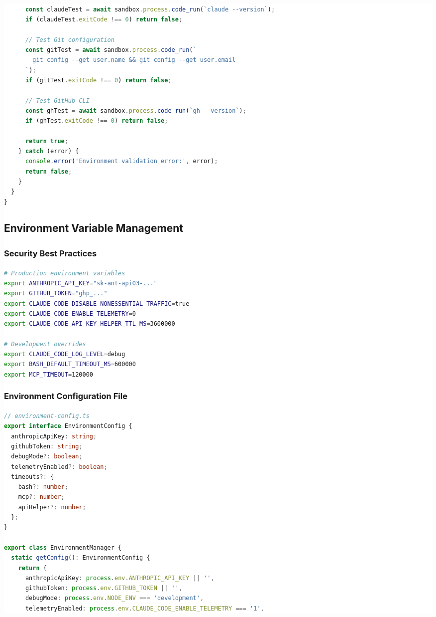 ```typescript
      const claudeTest = await sandbox.process.code_run(`claude --version`);
      if (claudeTest.exitCode !== 0) return false;

      // Test Git configuration
      const gitTest = await sandbox.process.code_run(`
        git config --get user.name && git config --get user.email
      `);
      if (gitTest.exitCode !== 0) return false;

      // Test GitHub CLI
      const ghTest = await sandbox.process.code_run(`gh --version`);
      if (ghTest.exitCode !== 0) return false;

      return true;
    } catch (error) {
      console.error('Environment validation error:', error);
      return false;
    }
  }
}
```

## Environment Variable Management

### Security Best Practices

```bash
# Production environment variables
export ANTHROPIC_API_KEY="sk-ant-api03-..."
export GITHUB_TOKEN="ghp_..."
export CLAUDE_CODE_DISABLE_NONESSENTIAL_TRAFFIC=true
export CLAUDE_CODE_ENABLE_TELEMETRY=0
export CLAUDE_CODE_API_KEY_HELPER_TTL_MS=3600000

# Development overrides
export CLAUDE_CODE_LOG_LEVEL=debug
export BASH_DEFAULT_TIMEOUT_MS=600000
export MCP_TIMEOUT=120000
```

### Environment Configuration File

```typescript
// environment-config.ts
export interface EnvironmentConfig {
  anthropicApiKey: string;
  githubToken: string;
  debugMode?: boolean;
  telemetryEnabled?: boolean;
  timeouts?: {
    bash?: number;
    mcp?: number;
    apiHelper?: number;
  };
}

export class EnvironmentManager {
  static getConfig(): EnvironmentConfig {
    return {
      anthropicApiKey: process.env.ANTHROPIC_API_KEY || '',
      githubToken: process.env.GITHUB_TOKEN || '',
      debugMode: process.env.NODE_ENV === 'development',
      telemetryEnabled: process.env.CLAUDE_CODE_ENABLE_TELEMETRY === '1',
```